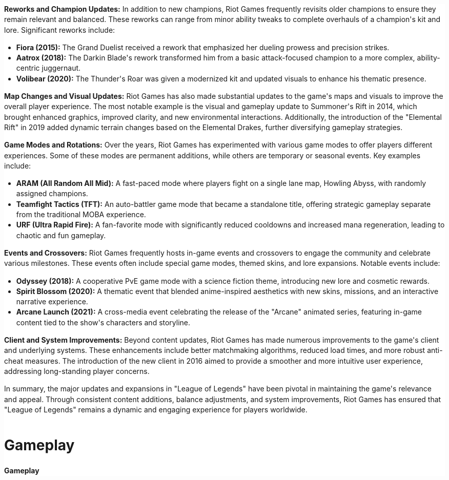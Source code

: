 **Reworks and Champion Updates:**
In addition to new champions, Riot Games frequently revisits older champions to ensure they remain relevant and balanced. These reworks can range from minor ability tweaks to complete overhauls of a champion's kit and lore. Significant reworks include:
- **Fiora (2015):** The Grand Duelist received a rework that emphasized her dueling prowess and precision strikes.
- **Aatrox (2018):** The Darkin Blade's rework transformed him from a basic attack-focused champion to a more complex, ability-centric juggernaut.
- **Volibear (2020):** The Thunder's Roar was given a modernized kit and updated visuals to enhance his thematic presence.

**Map Changes and Visual Updates:**
Riot Games has also made substantial updates to the game's maps and visuals to improve the overall player experience. The most notable example is the visual and gameplay update to Summoner's Rift in 2014, which brought enhanced graphics, improved clarity, and new environmental interactions. Additionally, the introduction of the "Elemental Rift" in 2019 added dynamic terrain changes based on the Elemental Drakes, further diversifying gameplay strategies.

**Game Modes and Rotations:**
Over the years, Riot Games has experimented with various game modes to offer players different experiences. Some of these modes are permanent additions, while others are temporary or seasonal events. Key examples include:
- **ARAM (All Random All Mid):** A fast-paced mode where players fight on a single lane map, Howling Abyss, with randomly assigned champions.
- **Teamfight Tactics (TFT):** An auto-battler game mode that became a standalone title, offering strategic gameplay separate from the traditional MOBA experience.
- **URF (Ultra Rapid Fire):** A fan-favorite mode with significantly reduced cooldowns and increased mana regeneration, leading to chaotic and fun gameplay.

**Events and Crossovers:**
Riot Games frequently hosts in-game events and crossovers to engage the community and celebrate various milestones. These events often include special game modes, themed skins, and lore expansions. Notable events include:
- **Odyssey (2018):** A cooperative PvE game mode with a science fiction theme, introducing new lore and cosmetic rewards.
- **Spirit Blossom (2020):** A thematic event that blended anime-inspired aesthetics with new skins, missions, and an interactive narrative experience.
- **Arcane Launch (2021):** A cross-media event celebrating the release of the "Arcane" animated series, featuring in-game content tied to the show's characters and storyline.

**Client and System Improvements:**
Beyond content updates, Riot Games has made numerous improvements to the game's client and underlying systems. These enhancements include better matchmaking algorithms, reduced load times, and more robust anti-cheat measures. The introduction of the new client in 2016 aimed to provide a smoother and more intuitive user experience, addressing long-standing player concerns.

In summary, the major updates and expansions in "League of Legends" have been pivotal in maintaining the game's relevance and appeal. Through consistent content additions, balance adjustments, and system improvements, Riot Games has ensured that "League of Legends" remains a dynamic and engaging experience for players worldwide.
# Gameplay
**Gameplay**
